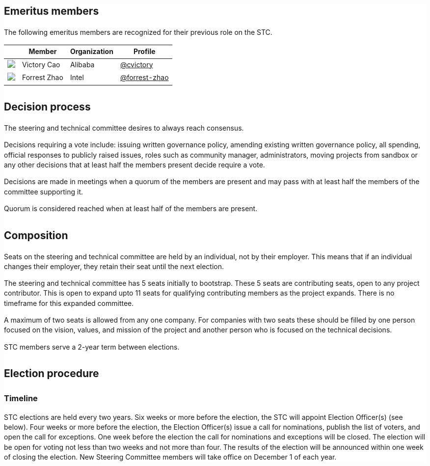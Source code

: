 ## Emeritus members
The following emeritus members are recognized for their previous role on the STC. 

| &nbsp;                                                         | Member           | Organization  | Profile                                          |
| -------------------------------------------------------------- | ---------------- | ------------  | -------------------------------------------------| 
| <img width="30px" src="https://github.com/cvictory.png">       | Victory Cao      | Alibaba       | [@cvictory](https://github.com/cvictory)         |
| <img width="30px" src="https://github.com/forrest-zhao.png">   | Forrest Zhao     | Intel         | [@forrest-zhao](https://github.com/forrest-zhao) |

## Decision process

The steering and technical committee desires to always reach consensus.
   
Decisions requiring a vote include: issuing written governance policy, amending existing written governance policy, all spending, official responses to publicly raised issues, roles such as community manager, administrators, moving projects from sandbox or any other decisions that at least half the members present decide require a vote.

Decisions are made in meetings when a quorum of the members are present and may pass with at least half the members of the committee supporting it.

Quorum is considered reached when at least half of the members are present.

## Composition
Seats on the steering and technical committee are held by an individual, not by their employer. This means that if an individual changes their employer, they retain their seat until the next election. 

The steering and technical committee has 5 seats initially to bootstrap. These 5 seats are contributing seats, open to any project contributor. This is open to expand upto 11 seats for qualifying contributing members as the project expands. There is no timeframe for this expanded committee. 

A maximum of two seats is allowed from any one company. For companies with two seats these should be filled by one person focused on the vision, values, and mission of the project and another person who is focused on the technical decisions.

STC members serve a 2-year term between elections. 

## Election procedure

### Timeline

STC elections are held every two years. Six weeks or more before the
election, the STC will appoint Election Officer(s) (see below).
Four weeks or more before the election, the Election Officer(s) issue a
call for nominations, publish the list of voters, and open the call for
exceptions. One week before the election the call for nominations and exceptions
will be closed. The election will be open for voting not less than two weeks and
not more than four. The results of the election will be announced within one
week of closing the election. New Steering Committee members will take office on
December 1 of each year.

